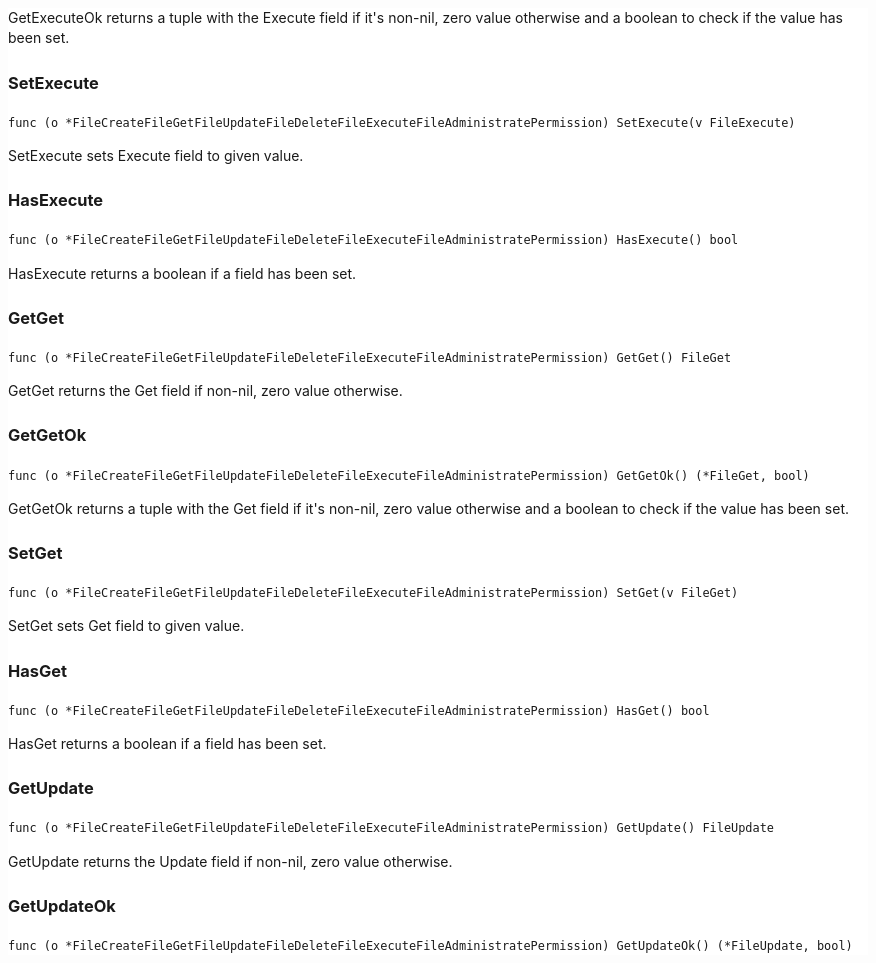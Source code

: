 GetExecuteOk returns a tuple with the Execute field if it's non-nil, zero value otherwise
and a boolean to check if the value has been set.

### SetExecute

`func (o *FileCreateFileGetFileUpdateFileDeleteFileExecuteFileAdministratePermission) SetExecute(v FileExecute)`

SetExecute sets Execute field to given value.

### HasExecute

`func (o *FileCreateFileGetFileUpdateFileDeleteFileExecuteFileAdministratePermission) HasExecute() bool`

HasExecute returns a boolean if a field has been set.

### GetGet

`func (o *FileCreateFileGetFileUpdateFileDeleteFileExecuteFileAdministratePermission) GetGet() FileGet`

GetGet returns the Get field if non-nil, zero value otherwise.

### GetGetOk

`func (o *FileCreateFileGetFileUpdateFileDeleteFileExecuteFileAdministratePermission) GetGetOk() (*FileGet, bool)`

GetGetOk returns a tuple with the Get field if it's non-nil, zero value otherwise
and a boolean to check if the value has been set.

### SetGet

`func (o *FileCreateFileGetFileUpdateFileDeleteFileExecuteFileAdministratePermission) SetGet(v FileGet)`

SetGet sets Get field to given value.

### HasGet

`func (o *FileCreateFileGetFileUpdateFileDeleteFileExecuteFileAdministratePermission) HasGet() bool`

HasGet returns a boolean if a field has been set.

### GetUpdate

`func (o *FileCreateFileGetFileUpdateFileDeleteFileExecuteFileAdministratePermission) GetUpdate() FileUpdate`

GetUpdate returns the Update field if non-nil, zero value otherwise.

### GetUpdateOk

`func (o *FileCreateFileGetFileUpdateFileDeleteFileExecuteFileAdministratePermission) GetUpdateOk() (*FileUpdate, bool)`
